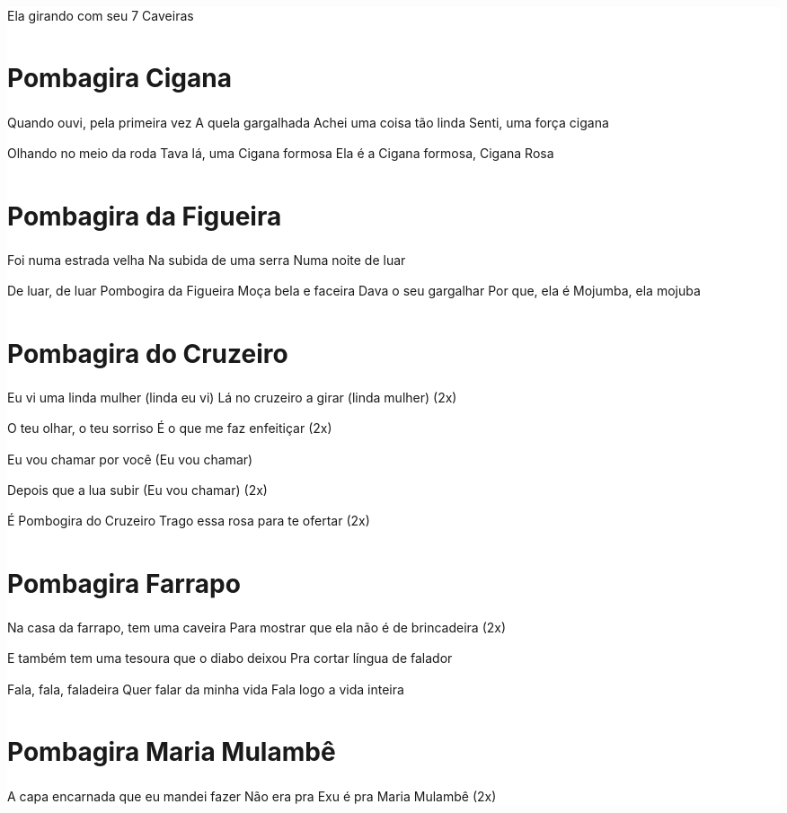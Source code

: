 Ela girando com seu 7 Caveiras
# Pombagira Cigana
Quando ouvi, pela primeira vez
A quela gargalhada
Achei uma coisa tão linda
Senti, uma força cigana

Olhando no meio da roda
Tava lá, uma Cigana formosa
Ela é a Cigana formosa, Cigana Rosa
# Pombagira da Figueira
Foi numa estrada velha
Na subida de uma serra
Numa noite de luar

De luar, de luar
Pombogira da Figueira
Moça bela e faceira
Dava o seu gargalhar
Por que, ela é Mojumba, ela mojuba
# Pombagira do Cruzeiro
Eu vi uma linda mulher
(linda eu vi)
Lá no cruzeiro a girar
(linda mulher) (2x)

O teu olhar, o teu sorriso
É o que me faz enfeitiçar (2x)

Eu vou chamar por você
(Eu vou chamar)

Depois que a lua subir
(Eu vou chamar) (2x)

É Pombogira do Cruzeiro
Trago essa rosa para te ofertar (2x)
# Pombagira Farrapo
Na casa da farrapo, tem uma caveira
Para mostrar que ela não é de brincadeira (2x)

E também tem uma tesoura que o diabo deixou
Pra cortar língua de falador

Fala, fala, faladeira
Quer falar da minha vida
Fala logo a vida inteira
# Pombagira Maria Mulambê
A capa encarnada que eu mandei fazer
Não era pra Exu é pra Maria Mulambê (2x)
